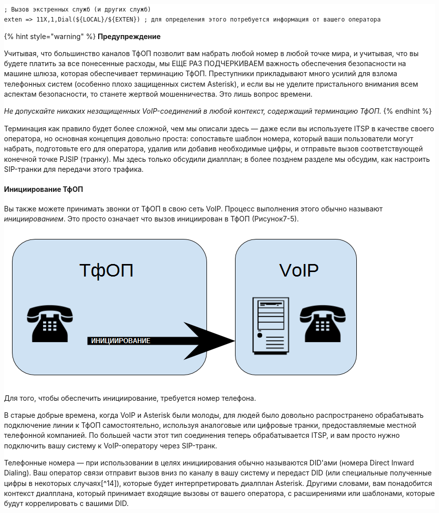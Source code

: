 ```text
; Вызов экстренных служб (и других служб)
exten => 11X,1,Dial(${LOCAL}/${EXTEN}) ; для определения этого потребуется информация от вашего оператора
```

{% hint style="warning" %}
**Предупреждение**

Учитывая, что большинство каналов ТфОП позволит вам набрать любой номер в любой точке мира, и учитывая, что вы будете платить за все понесенные расходы, мы ЕЩЕ РАЗ ПОДЧЕРКИВАЕМ важность обеспечения безопасности на машине шлюза, которая обеспечивает терминацию ТфОП. Преступники прикладывают много усилий для взлома телефонных систем \(особенно плохо защищенных систем Asterisk\), и если вы не уделите пристального внимания всем аспектам безопасности, то станете жертвой мошенничества. Это лишь вопрос времени.

_Не допускайте никаких незащищенных VoIP-соединений в любой контекст, содержащий терминацию ТфОП._
{% endhint %}

Терминация как правило будет более сложной, чем мы описали здесь — даже если вы используете ITSP в качестве своего оператора, но основная концепция довольно проста: сопоставьте шаблон номера, который ваши пользователи могут набрать, подготовьте его для оператора, удалив или добавив необходимые цифры, и отправьте вызов соответствующей конечной точке PJSIP \(транку\). Мы здесь только обсудили диалплан; в более позднем разделе мы обсудим, как настроить SIP-транки для передачи этого трафика.

#### Инициирование ТфОП

Вы также можете принимать звонки от ТфОП в свою сеть VoIP. Процесс выполнения этого обычно называют _инициированием_. Это просто означает что вызов инициирован в ТфОП \(Рисунок7-5\).

![&#x420;&#x438;&#x441;&#x443;&#x43D;&#x43E;&#x43A; 7-5 &#x418;&#x43D;&#x438;&#x446;&#x438;&#x438;&#x440;&#x43E;&#x432;&#x430;&#x43D;&#x438;&#x435; &#x422;&#x444;&#x41E;&#x41F;](.gitbook/assets/adg5_0705.png)

Для того, чтобы обеспечить инициирование, требуется номер телефона.

В старые добрые времена, когда VoIP и Asterisk были молоды, для людей было довольно распространено обрабатывать подключение линии к ТфОП самостоятельно, используя аналоговые или цифровые транки, предоставляемые местной телефонной компанией. По большей части этот тип соединения теперь обрабатывается ITSP, и вам просто нужно подключить вашу систему к VoIP-оператору через SIP-транк.

Телефонные номера — при использовании в целях инициирования обычно называются DID'ами \(номера Direct Inward Dialing\). Ваш оператор связи отправит вызов вниз по каналу в вашу систему и передаст DID \(или специальные полученные цифры в некоторых случаях\[^14\]\), которые будет интерпретировать диалплан Asterisk. Другими словами, вам понадобится контекст диалплана, который принимает входящие вызовы от вашего оператора, с расширениями или шаблонами, которые будут коррелировать с вашими DID.

